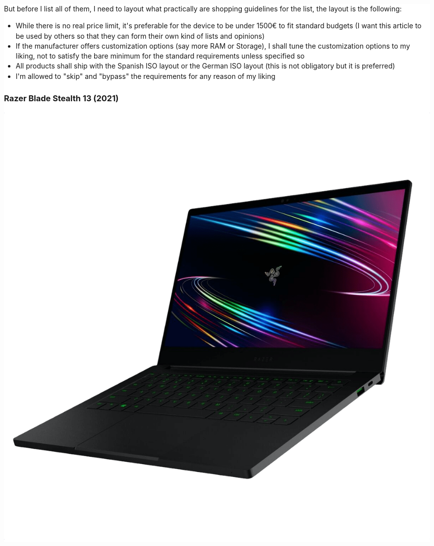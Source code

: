 But before I list all of them, I need to layout what practically are shopping guidelines for the list, the layout is the following:

- While there is no real price limit, it's preferable for the device to be under 1500€ to fit standard budgets (I want this article to be used by others so that they can form their own kind of lists and opinions)
- If the manufacturer offers customization options (say more RAM or Storage), I shall tune the customization options to my liking, not to satisfy the bare minimum for the standard requirements unless specified so
- All products shall ship with the Spanish ISO layout or the German ISO layout (this is not obligatory but it is preferred)
- I'm allowed to "skip" and "bypass" the requirements for any reason of my liking

### Razer Blade Stealth 13 (2021)

![Razer's Blade Stealth; Courtesy of Grover (or Razer?)](razer.png)
